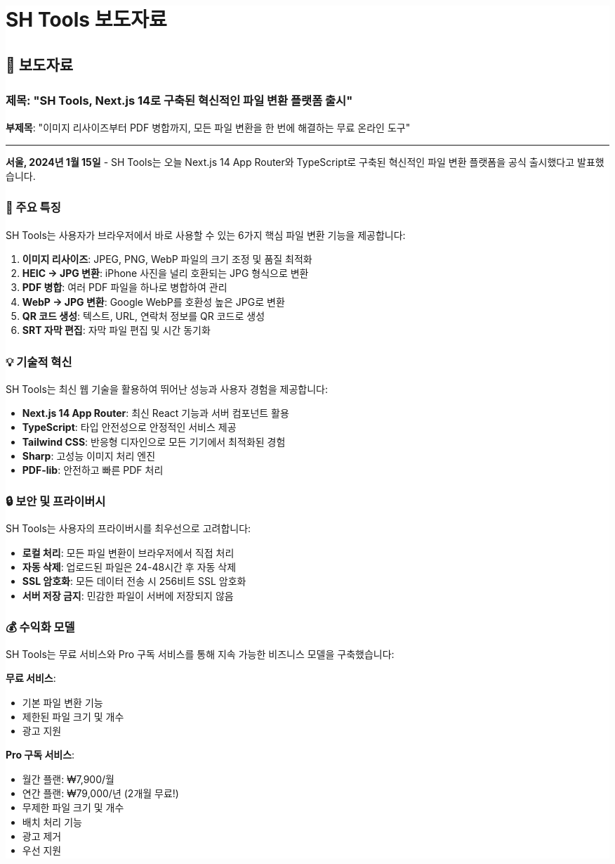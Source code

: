 # SH Tools 보도자료

## 📰 보도자료

### 제목: "SH Tools, Next.js 14로 구축된 혁신적인 파일 변환 플랫폼 출시"

**부제목**: "이미지 리사이즈부터 PDF 병합까지, 모든 파일 변환을 한 번에 해결하는 무료 온라인 도구"

---

**서울, 2024년 1월 15일** - SH Tools는 오늘 Next.js 14 App Router와 TypeScript로 구축된 혁신적인 파일 변환 플랫폼을 공식 출시했다고 발표했습니다.

### 🚀 주요 특징

SH Tools는 사용자가 브라우저에서 바로 사용할 수 있는 6가지 핵심 파일 변환 기능을 제공합니다:

1. **이미지 리사이즈**: JPEG, PNG, WebP 파일의 크기 조정 및 품질 최적화
2. **HEIC → JPG 변환**: iPhone 사진을 널리 호환되는 JPG 형식으로 변환
3. **PDF 병합**: 여러 PDF 파일을 하나로 병합하여 관리
4. **WebP → JPG 변환**: Google WebP를 호환성 높은 JPG로 변환
5. **QR 코드 생성**: 텍스트, URL, 연락처 정보를 QR 코드로 생성
6. **SRT 자막 편집**: 자막 파일 편집 및 시간 동기화

### 💡 기술적 혁신

SH Tools는 최신 웹 기술을 활용하여 뛰어난 성능과 사용자 경험을 제공합니다:

- **Next.js 14 App Router**: 최신 React 기능과 서버 컴포넌트 활용
- **TypeScript**: 타입 안전성으로 안정적인 서비스 제공
- **Tailwind CSS**: 반응형 디자인으로 모든 기기에서 최적화된 경험
- **Sharp**: 고성능 이미지 처리 엔진
- **PDF-lib**: 안전하고 빠른 PDF 처리

### 🔒 보안 및 프라이버시

SH Tools는 사용자의 프라이버시를 최우선으로 고려합니다:

- **로컬 처리**: 모든 파일 변환이 브라우저에서 직접 처리
- **자동 삭제**: 업로드된 파일은 24-48시간 후 자동 삭제
- **SSL 암호화**: 모든 데이터 전송 시 256비트 SSL 암호화
- **서버 저장 금지**: 민감한 파일이 서버에 저장되지 않음

### 💰 수익화 모델

SH Tools는 무료 서비스와 Pro 구독 서비스를 통해 지속 가능한 비즈니스 모델을 구축했습니다:

**무료 서비스**:
- 기본 파일 변환 기능
- 제한된 파일 크기 및 개수
- 광고 지원

**Pro 구독 서비스**:
- 월간 플랜: ₩7,900/월
- 연간 플랜: ₩79,000/년 (2개월 무료!)
- 무제한 파일 크기 및 개수
- 배치 처리 기능
- 광고 제거
- 우선 지원
